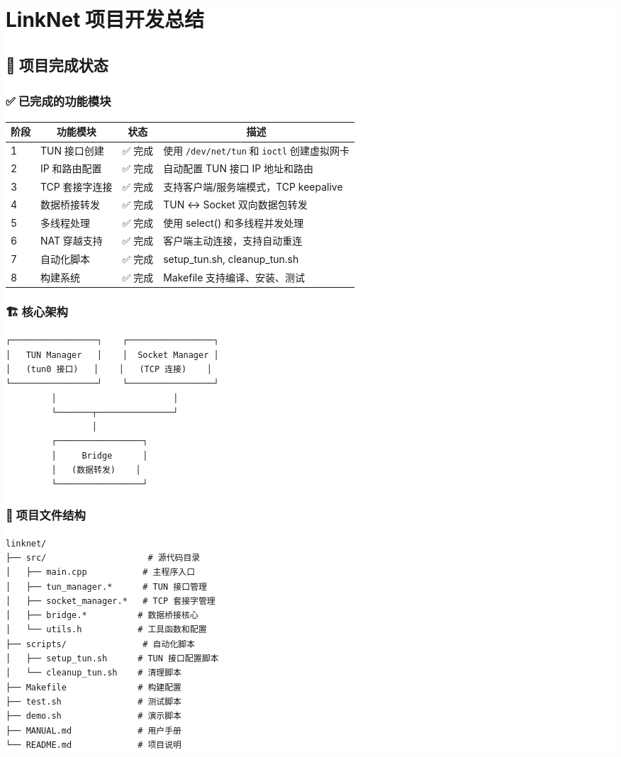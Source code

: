 # LinkNet 项目开发总结

## 🎯 项目完成状态

### ✅ 已完成的功能模块

| 阶段 | 功能模块 | 状态 | 描述 |
|------|----------|------|------|
| 1 | TUN 接口创建 | ✅ 完成 | 使用 `/dev/net/tun` 和 `ioctl` 创建虚拟网卡 |
| 2 | IP 和路由配置 | ✅ 完成 | 自动配置 TUN 接口 IP 地址和路由 |
| 3 | TCP 套接字连接 | ✅ 完成 | 支持客户端/服务端模式，TCP keepalive |
| 4 | 数据桥接转发 | ✅ 完成 | TUN ↔ Socket 双向数据包转发 |
| 5 | 多线程处理 | ✅ 完成 | 使用 select() 和多线程并发处理 |
| 6 | NAT 穿越支持 | ✅ 完成 | 客户端主动连接，支持自动重连 |
| 7 | 自动化脚本 | ✅ 完成 | setup_tun.sh, cleanup_tun.sh |
| 8 | 构建系统 | ✅ 完成 | Makefile 支持编译、安装、测试 |

### 🏗️ 核心架构

```
┌─────────────────┐    ┌─────────────────┐
│   TUN Manager   │    │  Socket Manager │
│   (tun0 接口)   │    │   (TCP 连接)    │
└─────────────────┘    └─────────────────┘
         │                       │
         └───────┬───────────────┘
                 │
         ┌─────────────────┐
         │     Bridge      │
         │   (数据转发)    │
         └─────────────────┘
```

### 📁 项目文件结构

```
linknet/
├── src/                    # 源代码目录
│   ├── main.cpp           # 主程序入口
│   ├── tun_manager.*      # TUN 接口管理
│   ├── socket_manager.*   # TCP 套接字管理
│   ├── bridge.*          # 数据桥接核心
│   └── utils.h           # 工具函数和配置
├── scripts/               # 自动化脚本
│   ├── setup_tun.sh      # TUN 接口配置脚本
│   └── cleanup_tun.sh    # 清理脚本
├── Makefile              # 构建配置
├── test.sh               # 测试脚本
├── demo.sh               # 演示脚本
├── MANUAL.md             # 用户手册
└── README.md             # 项目说明
```
